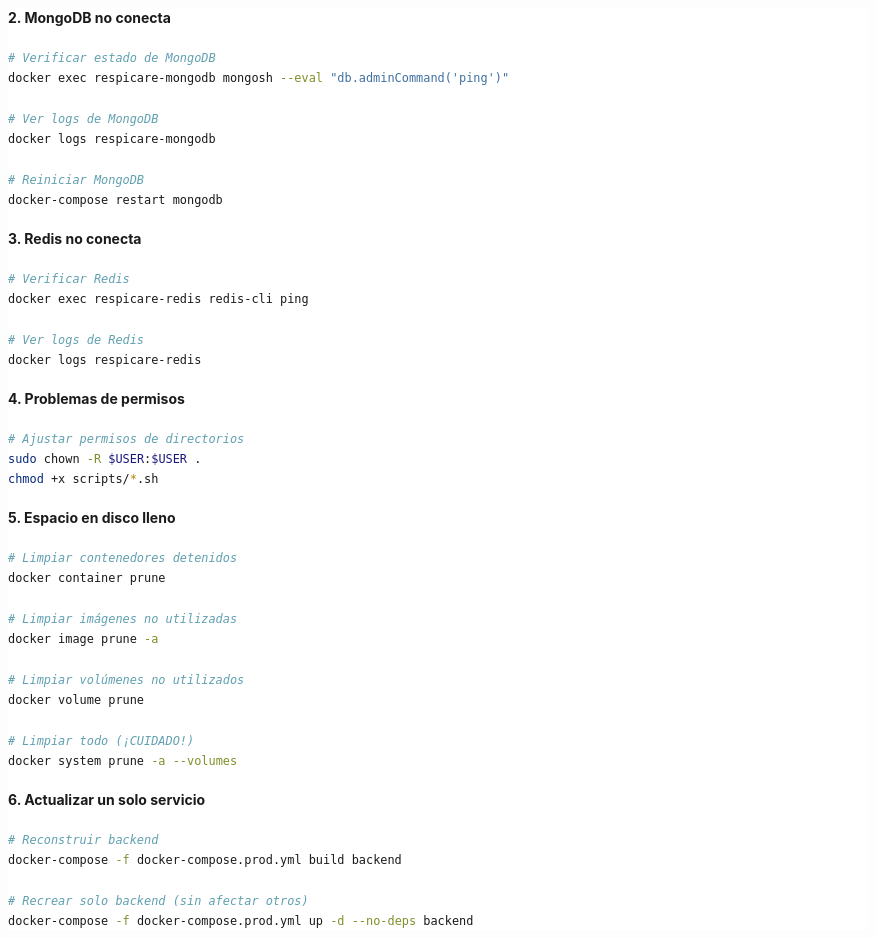 #### 2. MongoDB no conecta

```bash
# Verificar estado de MongoDB
docker exec respicare-mongodb mongosh --eval "db.adminCommand('ping')"

# Ver logs de MongoDB
docker logs respicare-mongodb

# Reiniciar MongoDB
docker-compose restart mongodb
```

#### 3. Redis no conecta

```bash
# Verificar Redis
docker exec respicare-redis redis-cli ping

# Ver logs de Redis
docker logs respicare-redis
```

#### 4. Problemas de permisos

```bash
# Ajustar permisos de directorios
sudo chown -R $USER:$USER .
chmod +x scripts/*.sh
```

#### 5. Espacio en disco lleno

```bash
# Limpiar contenedores detenidos
docker container prune

# Limpiar imágenes no utilizadas
docker image prune -a

# Limpiar volúmenes no utilizados
docker volume prune

# Limpiar todo (¡CUIDADO!)
docker system prune -a --volumes
```

#### 6. Actualizar un solo servicio

```bash
# Reconstruir backend
docker-compose -f docker-compose.prod.yml build backend

# Recrear solo backend (sin afectar otros)
docker-compose -f docker-compose.prod.yml up -d --no-deps backend
```
